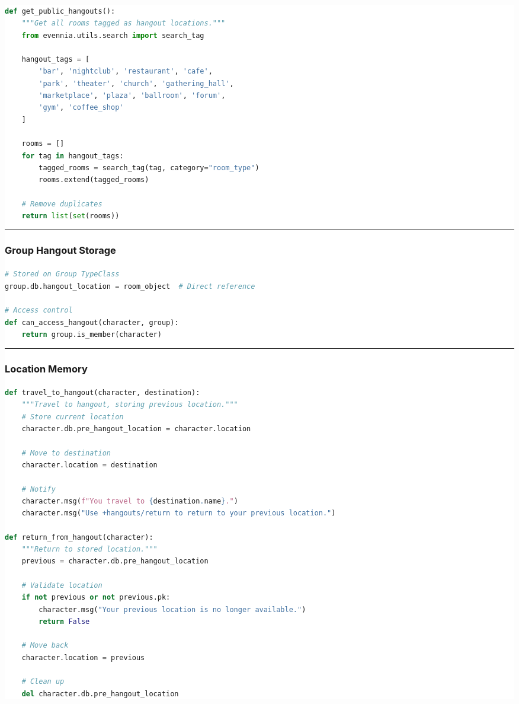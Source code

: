 ```python
def get_public_hangouts():
    """Get all rooms tagged as hangout locations."""
    from evennia.utils.search import search_tag
    
    hangout_tags = [
        'bar', 'nightclub', 'restaurant', 'cafe',
        'park', 'theater', 'church', 'gathering_hall',
        'marketplace', 'plaza', 'ballroom', 'forum',
        'gym', 'coffee_shop'
    ]
    
    rooms = []
    for tag in hangout_tags:
        tagged_rooms = search_tag(tag, category="room_type")
        rooms.extend(tagged_rooms)
    
    # Remove duplicates
    return list(set(rooms))
```

---

### Group Hangout Storage

```python
# Stored on Group TypeClass
group.db.hangout_location = room_object  # Direct reference

# Access control
def can_access_hangout(character, group):
    return group.is_member(character)
```

---

### Location Memory

```python
def travel_to_hangout(character, destination):
    """Travel to hangout, storing previous location."""
    # Store current location
    character.db.pre_hangout_location = character.location
    
    # Move to destination
    character.location = destination
    
    # Notify
    character.msg(f"You travel to {destination.name}.")
    character.msg("Use +hangouts/return to return to your previous location.")

def return_from_hangout(character):
    """Return to stored location."""
    previous = character.db.pre_hangout_location
    
    # Validate location
    if not previous or not previous.pk:
        character.msg("Your previous location is no longer available.")
        return False
    
    # Move back
    character.location = previous
    
    # Clean up
    del character.db.pre_hangout_location
```